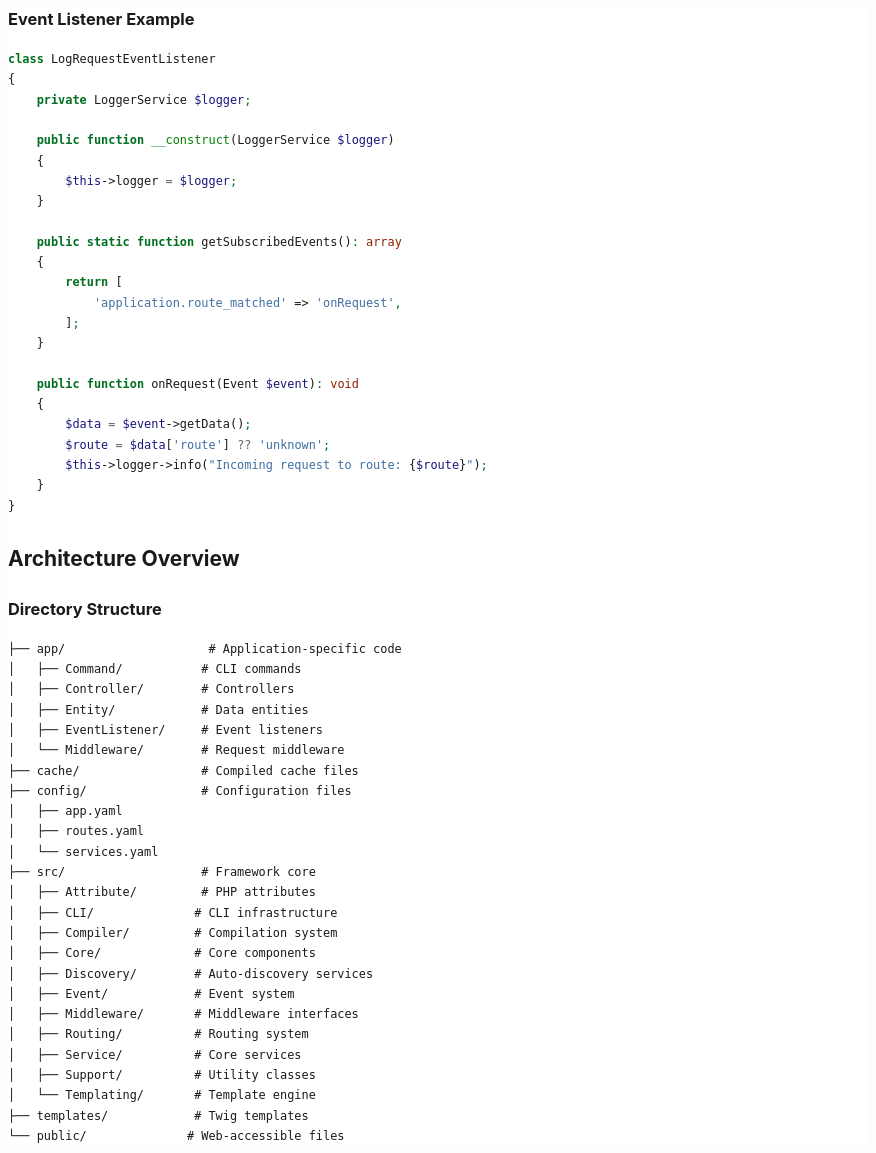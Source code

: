 ### Event Listener Example
```php
class LogRequestEventListener
{
    private LoggerService $logger;

    public function __construct(LoggerService $logger)
    {
        $this->logger = $logger;
    }
    
    public static function getSubscribedEvents(): array
    {
        return [
            'application.route_matched' => 'onRequest',
        ];
    }

    public function onRequest(Event $event): void
    {
        $data = $event->getData();
        $route = $data['route'] ?? 'unknown';
        $this->logger->info("Incoming request to route: {$route}");
    }
}
```

## Architecture Overview

### Directory Structure
```
├── app/                    # Application-specific code
│   ├── Command/           # CLI commands
│   ├── Controller/        # Controllers
│   ├── Entity/            # Data entities
│   ├── EventListener/     # Event listeners
│   └── Middleware/        # Request middleware
├── cache/                 # Compiled cache files
├── config/                # Configuration files
│   ├── app.yaml
│   ├── routes.yaml
│   └── services.yaml
├── src/                   # Framework core
│   ├── Attribute/         # PHP attributes
│   ├── CLI/              # CLI infrastructure
│   ├── Compiler/         # Compilation system
│   ├── Core/             # Core components
│   ├── Discovery/        # Auto-discovery services
│   ├── Event/            # Event system
│   ├── Middleware/       # Middleware interfaces
│   ├── Routing/          # Routing system
│   ├── Service/          # Core services
│   ├── Support/          # Utility classes
│   └── Templating/       # Template engine
├── templates/            # Twig templates
└── public/              # Web-accessible files
```
